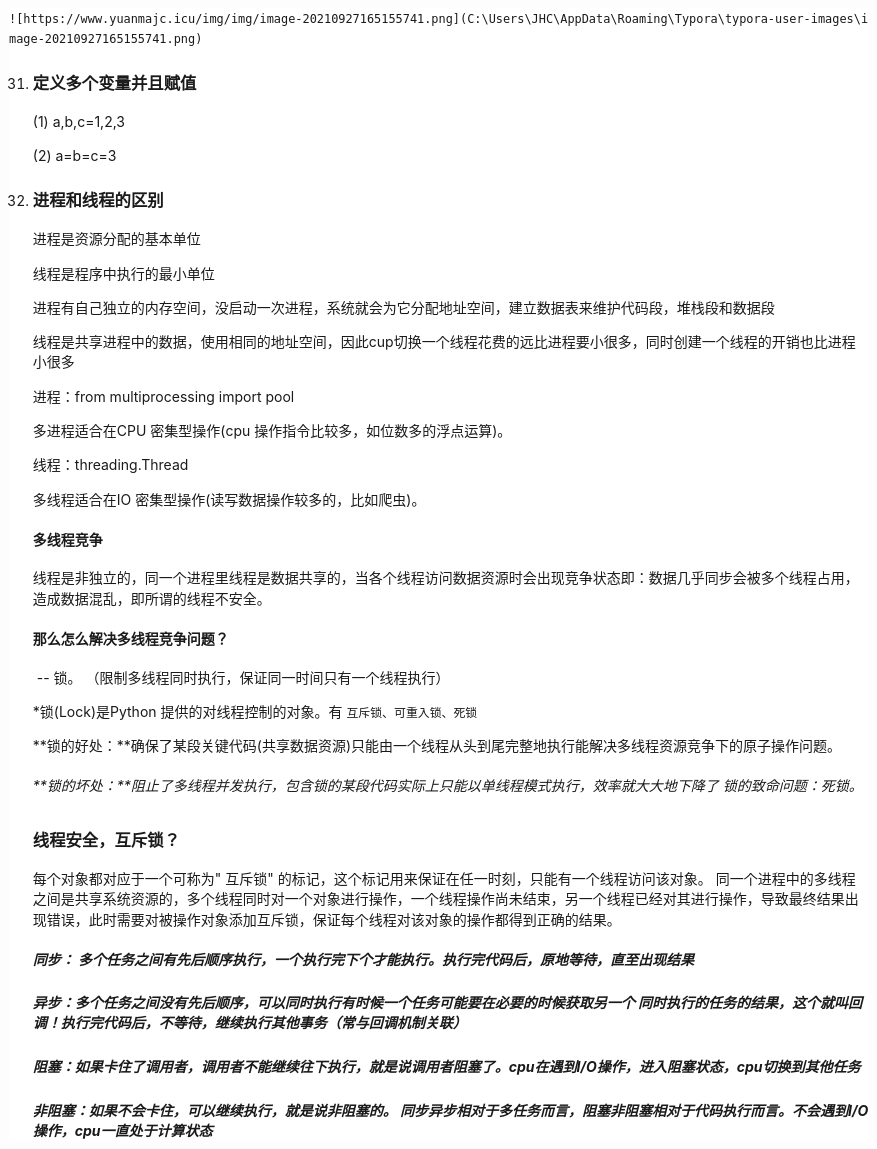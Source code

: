     
    
    ![https://www.yuanmajc.icu/img/img/image-20210927165155741.png](C:\Users\JHC\AppData\Roaming\Typora\typora-user-images\image-20210927165155741.png)



31. ###  定义多个变量并且赋值

    (1) a,b,c=1,2,3

    (2) a=b=c=3

32. ### 进程和线程的区别

    进程是资源分配的基本单位

    线程是程序中执行的最小单位

    进程有自己独立的内存空间，没启动一次进程，系统就会为它分配地址空间，建立数据表来维护代码段，堆栈段和数据段

    线程是共享进程中的数据，使用相同的地址空间，因此cup切换一个线程花费的远比进程要小很多，同时创建一个线程的开销也比进程小很多

    进程：from multiprocessing import pool 

    多进程适合在CPU 密集型操作(cpu 操作指令比较多，如位数多的浮点运算)。

    线程：threading.Thread

    多线程适合在IO 密集型操作(读写数据操作较多的，比如爬虫)。

    #### 多线程竞争

    ​	线程是非独立的，同一个进程里线程是数据共享的，当各个线程访问数据资源时会出现竞争状态即：数据几乎同步会被多个线程占用，造成数据混乱，即所谓的线程不安全。

    #### 那么怎么解决多线程竞争问题？

    ​	-- 锁。 （限制多线程同时执行，保证同一时间只有一个线程执行）

    *锁(Lock)是Python 提供的对线程控制的对象。有 `互斥锁、可重入锁、死锁`

    **锁的好处：**确保了某段关键代码(共享数据资源)只能由一个线程从头到尾完整地执行能解决多线程资源竞争下的原子操作问题。

    ###### **锁的坏处：**阻止了多线程并发执行，包含锁的某段代码实际上只能以单线程模式执行，效率就大大地下降了 锁的致命问题：死锁。

    ### 线程安全，互斥锁？

    每个对象都对应于一个可称为" 互斥锁" 的标记，这个标记用来保证在任一时刻，只能有一个线程访问该对象。
    同一个进程中的多线程之间是共享系统资源的，多个线程同时对一个对象进行操作，一个线程操作尚未结束，另一个线程已经对其进行操作，导致最终结果出现错误，此时需要对被操作对象添加互斥锁，保证每个线程对该对象的操作都得到正确的结果。

    ##### 同步： 多个任务之间有先后顺序执行，一个执行完下个才能执行。执行完代码后，原地等待，直至出现结果

    #####  异步：多个任务之间没有先后顺序，可以同时执行有时候一个任务可能要在必要的时候获取另一个 同时执行的任务的结果，这个就叫回调！执行完代码后，不等待，继续执行其他事务（常与回调机制关联）

    ##### 阻塞：如果卡住了调用者，调用者不能继续往下执行，就是说调用者阻塞了。cpu在遇到I/O操作，进入阻塞状态，cpu切换到其他任务

    #####  非阻塞：如果不会卡住，可以继续执行，就是说非阻塞的。 同步异步相对于多任务而言，阻塞非阻塞相对于代码执行而言。不会遇到I/O操作，cpu一直处于计算状态
